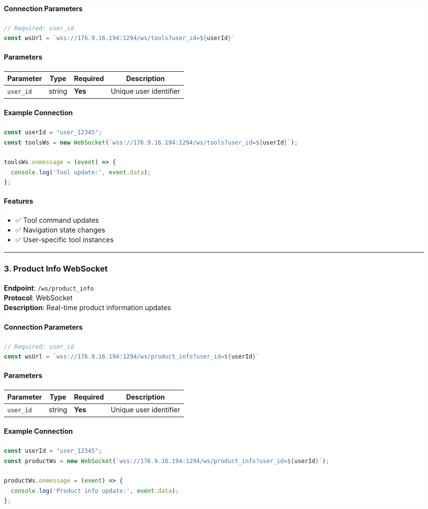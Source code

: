 #### Connection Parameters
```typescript
// Required: user_id
const wsUrl = `wss://176.9.16.194:1294/ws/tools?user_id=${userId}`
```

#### Parameters
| Parameter | Type | Required | Description |
|-----------|------|----------|-------------|
| `user_id` | string | **Yes** | Unique user identifier |

#### Example Connection
```typescript
const userId = "user_12345";
const toolsWs = new WebSocket(`wss://176.9.16.194:1294/ws/tools?user_id=${userId}`);

toolsWs.onmessage = (event) => {
  console.log('Tool update:', event.data);
};
```

#### Features
- ✅ Tool command updates
- ✅ Navigation state changes
- ✅ User-specific tool instances

---

### 3. Product Info WebSocket
**Endpoint**: `/ws/product_info`  
**Protocol**: WebSocket  
**Description**: Real-time product information updates

#### Connection Parameters
```typescript
// Required: user_id
const wsUrl = `wss://176.9.16.194:1294/ws/product_info?user_id=${userId}`
```

#### Parameters
| Parameter | Type | Required | Description |
|-----------|------|----------|-------------|
| `user_id` | string | **Yes** | Unique user identifier |

#### Example Connection
```typescript
const userId = "user_12345";
const productWs = new WebSocket(`wss://176.9.16.194:1294/ws/product_info?user_id=${userId}`);

productWs.onmessage = (event) => {
  console.log('Product info update:', event.data);
};
```
